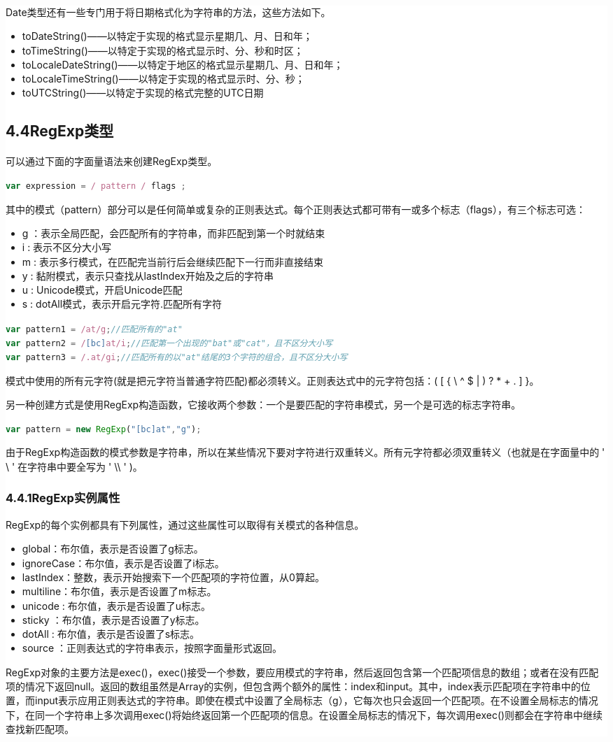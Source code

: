 Date类型还有一些专门用于将日期格式化为字符串的方法，这些方法如下。

-   toDateString()——以特定于实现的格式显示星期几、月、日和年；
-   toTimeString()——以特定于实现的格式显示时、分、秒和时区；
-   toLocaleDateString()——以特定于地区的格式显示星期几、月、日和年；
-   toLocaleTimeString()——以特定于实现的格式显示时、分、秒；
-   toUTCString()——以特定于实现的格式完整的UTC日期

## 4.4RegExp类型

可以通过下面的字面量语法来创建RegExp类型。

```js
var expression = / pattern / flags ;
```

其中的模式（pattern）部分可以是任何简单或复杂的正则表达式。每个正则表达式都可带有一或多个标志（flags），有三个标志可选：

-   g ：表示全局匹配，会匹配所有的字符串，而非匹配到第一个时就结束
-   i  :  表示不区分大小写
-   m : 表示多行模式，在匹配完当前行后会继续匹配下一行而非直接结束
-   y : 黏附模式，表示只查找从lastIndex开始及之后的字符串
-   u : Unicode模式，开启Unicode匹配
-   s : dotAll模式，表示开启元字符.匹配所有字符

```js
var pattern1 = /at/g;//匹配所有的"at"
var pattern2 = /[bc]at/i;//匹配第一个出现的"bat"或"cat"，且不区分大小写
var pattern3 = /.at/gi;//匹配所有的以"at"结尾的3个字符的组合，且不区分大小写
```

模式中使用的所有元字符(就是把元字符当普通字符匹配)都必须转义。正则表达式中的元字符包括：( [ { \ ^ $ | ) ? * + . ] }。

另一种创建方式是使用RegExp构造函数，它接收两个参数：一个是要匹配的字符串模式，另一个是可选的标志字符串。

```js
var pattern = new RegExp("[bc]at","g");
```

由于RegExp构造函数的模式参数是字符串，所以在某些情况下要对字符进行双重转义。所有元字符都必须双重转义（也就是在字面量中的 ' \\ ' 在字符串中要全写为 ' \\\\ ' )。

### 4.4.1RegExp实例属性

RegExp的每个实例都具有下列属性，通过这些属性可以取得有关模式的各种信息。

-   global：布尔值，表示是否设置了g标志。
-   ignoreCase：布尔值，表示是否设置了i标志。
-   lastIndex：整数，表示开始搜索下一个匹配项的字符位置，从0算起。
-   multiline：布尔值，表示是否设置了m标志。
-   unicode : 布尔值，表示是否设置了u标志。
-   sticky ：布尔值，表示是否设置了y标志。
-   dotAll : 布尔值，表示是否设置了s标志。
-   source ：正则表达式的字符串表示，按照字面量形式返回。

RegExp对象的主要方法是exec()，exec()接受一个参数，要应用模式的字符串，然后返回包含第一个匹配项信息的数组；或者在没有匹配项的情况下返回null。返回的数组虽然是Array的实例，但包含两个额外的属性：index和input。其中，index表示匹配项在字符串中的位置，而input表示应用正则表达式的字符串。即使在模式中设置了全局标志（g），它每次也只会返回一个匹配项。在不设置全局标志的情况下，在同一个字符串上多次调用exec()将始终返回第一个匹配项的信息。在设置全局标志的情况下，每次调用exec()则都会在字符串中继续查找新匹配项。
